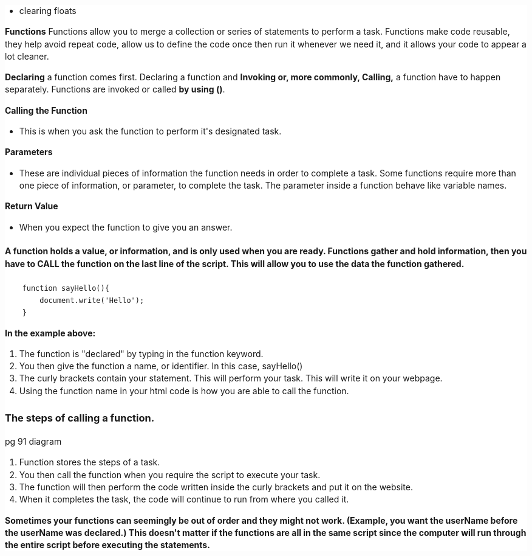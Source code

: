 - clearing floats





**Functions**
Functions allow you to merge a collection or series of statements to perform a task. Functions make code reusable, they help avoid repeat code, allow us to define the code once then run it whenever we need it, and it allows your code to appear a lot cleaner. 

**Declaring** a function comes first. Declaring a function and **Invoking or, more commonly, Calling,** a function have to happen separately. Functions are invoked or called **by using ()**.

**Calling the Function**

- This is when you ask the function to perform it's designated task. 

**Parameters** 

- These are individual pieces of information the function needs in order to complete a task. Some functions require more than one piece of information, or parameter, to complete the task. The parameter inside a function behave like variable names.

**Return Value**

- When you expect the function to give you an answer.

#### A function holds a value, or information, and is only used when you are ready. Functions gather and hold information, then you have to **CALL** the function on the last line of the script. This will allow you to use the data the function gathered.

        function sayHello(){
            document.write('Hello');
        }

**In the example above:**

1. The function is "declared" by typing in the function keyword. 
2. You then give the function a name, or identifier. In this case, sayHello()
3. The curly brackets contain your statement. This will perform your task. This will write it on your webpage.
4. Using the function name in your html code is how you are able to call the function.

### The steps of calling a function.
pg 91 diagram

1. Function stores the steps of a task.
2. You then call the function when you require the script to execute your task. 
3. The function will then perform the code written inside the curly brackets and put it on the website.
4. When it completes the task, the code will continue to run from where you called it.

**Sometimes your functions can seemingly be out of order and they might not work. (Example, you want the userName before the userName was declared.) This doesn't matter if the functions are all in the same script since the computer will run through the entire script before executing the statements.**
